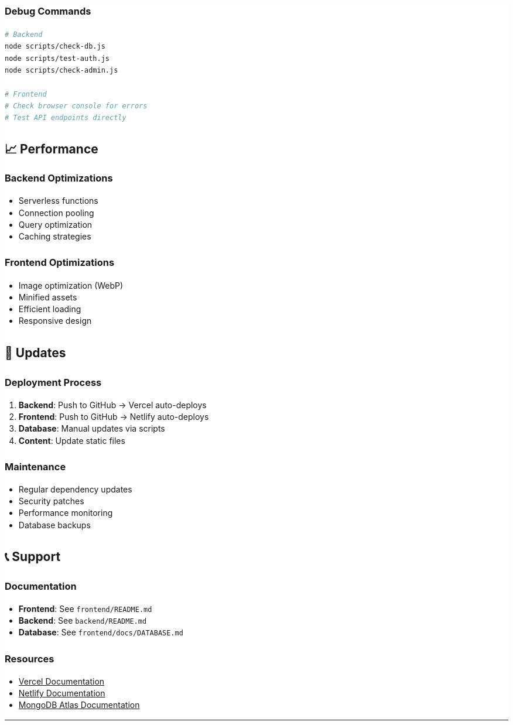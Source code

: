 ### Debug Commands
```bash
# Backend
node scripts/check-db.js
node scripts/test-auth.js
node scripts/check-admin.js

# Frontend
# Check browser console for errors
# Test API endpoints directly
```

## 📈 Performance

### Backend Optimizations
- Serverless functions
- Connection pooling
- Query optimization
- Caching strategies

### Frontend Optimizations
- Image optimization (WebP)
- Minified assets
- Efficient loading
- Responsive design

## 🔄 Updates

### Deployment Process
1. **Backend**: Push to GitHub → Vercel auto-deploys
2. **Frontend**: Push to GitHub → Netlify auto-deploys
3. **Database**: Manual updates via scripts
4. **Content**: Update static files

### Maintenance
- Regular dependency updates
- Security patches
- Performance monitoring
- Database backups

## 📞 Support

### Documentation
- **Frontend**: See `frontend/README.md`
- **Backend**: See `backend/README.md`
- **Database**: See `frontend/docs/DATABASE.md`

### Resources
- [Vercel Documentation](https://vercel.com/docs)
- [Netlify Documentation](https://docs.netlify.com)
- [MongoDB Atlas Documentation](https://docs.atlas.mongodb.com)

---